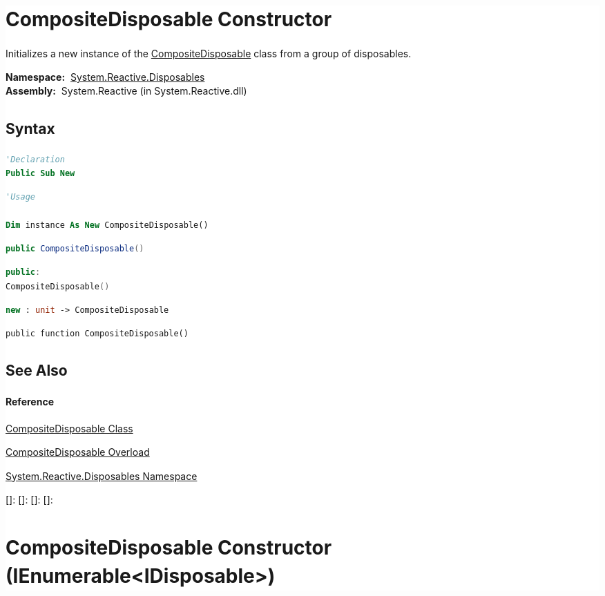 # CompositeDisposable Constructor

Initializes a new instance of the [CompositeDisposable](CompositeDisposable\CompositeDisposable.md) class from a group of disposables.

**Namespace:**  [System.Reactive.Disposables](System.Reactive.Disposables\System.Reactive.Disposables.md)  
**Assembly:**  System.Reactive (in System.Reactive.dll)

## Syntax

```vb
'Declaration
Public Sub New
```

```vb
'Usage

Dim instance As New CompositeDisposable()
```

```csharp
public CompositeDisposable()
```

```c++
public:
CompositeDisposable()
```

```fsharp
new : unit -> CompositeDisposable
```

```jscript
public function CompositeDisposable()
```

## See Also

#### Reference

[CompositeDisposable Class](CompositeDisposable\CompositeDisposable.md)

[CompositeDisposable Overload](CompositeDisposable\CompositeDisposable.md)

[System.Reactive.Disposables Namespace](System.Reactive.Disposables\System.Reactive.Disposables.md)

[]: 
[]: 
[]: 
[]: 
# CompositeDisposable Constructor (IEnumerable\<IDisposable\>)
